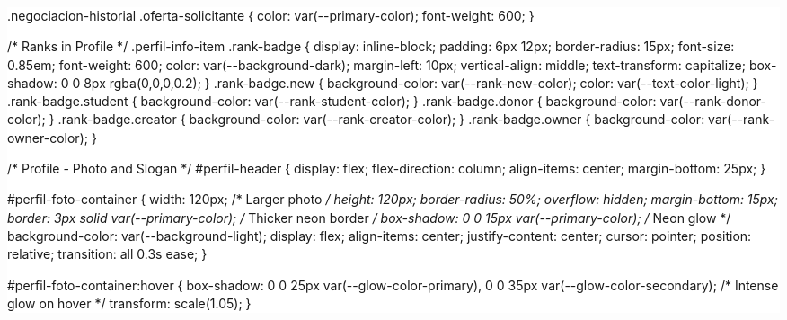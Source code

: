 .negociacion-historial .oferta-solicitante {
    color: var(--primary-color);
    font-weight: 600;
}

/* Ranks in Profile */
.perfil-info-item .rank-badge {
    display: inline-block;
    padding: 6px 12px;
    border-radius: 15px;
    font-size: 0.85em;
    font-weight: 600;
    color: var(--background-dark);
    margin-left: 10px;
    vertical-align: middle;
    text-transform: capitalize;
    box-shadow: 0 0 8px rgba(0,0,0,0.2);
}
.rank-badge.new { background-color: var(--rank-new-color); color: var(--text-color-light); }
.rank-badge.student { background-color: var(--rank-student-color); }
.rank-badge.donor { background-color: var(--rank-donor-color); }
.rank-badge.creator { background-color: var(--rank-creator-color); }
.rank-badge.owner { background-color: var(--rank-owner-color); }

/* Profile - Photo and Slogan */
#perfil-header {
    display: flex;
    flex-direction: column;
    align-items: center;
    margin-bottom: 25px;
}

#perfil-foto-container {
    width: 120px; /* Larger photo */
    height: 120px;
    border-radius: 50%;
    overflow: hidden;
    margin-bottom: 15px;
    border: 3px solid var(--primary-color); /* Thicker neon border */
    box-shadow: 0 0 15px var(--primary-color); /* Neon glow */
    background-color: var(--background-light);
    display: flex;
    align-items: center;
    justify-content: center;
    cursor: pointer;
    position: relative;
    transition: all 0.3s ease;
}

#perfil-foto-container:hover {
    box-shadow: 0 0 25px var(--glow-color-primary), 0 0 35px var(--glow-color-secondary); /* Intense glow on hover */
    transform: scale(1.05);
}
